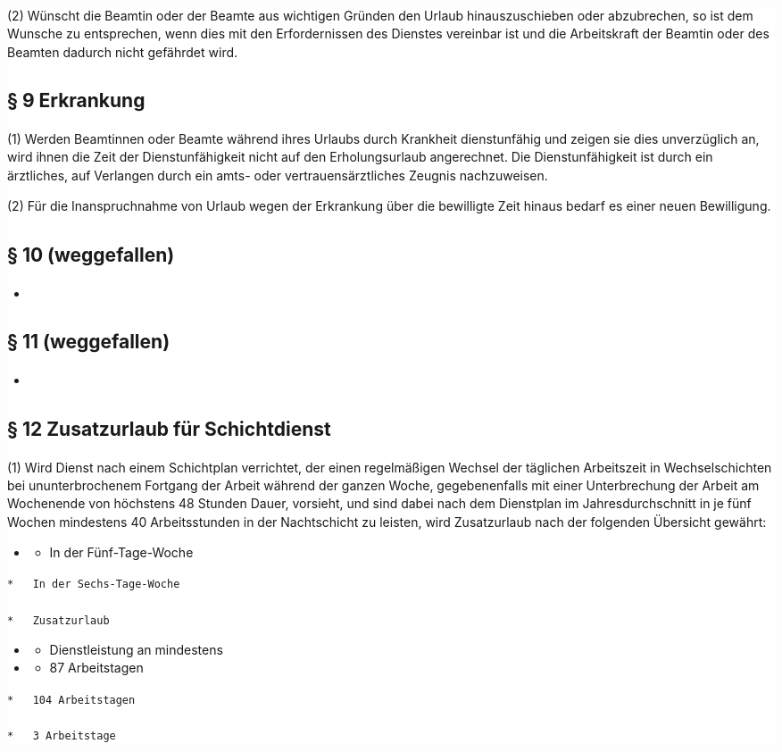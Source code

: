 (2) Wünscht die Beamtin oder der Beamte aus wichtigen Gründen den
Urlaub hinauszuschieben oder abzubrechen, so ist dem Wunsche zu
entsprechen, wenn dies mit den Erfordernissen des Dienstes vereinbar
ist und die Arbeitskraft der Beamtin oder des Beamten dadurch nicht
gefährdet wird.


## § 9 Erkrankung

(1) Werden Beamtinnen oder Beamte während ihres Urlaubs durch
Krankheit dienstunfähig und zeigen sie dies unverzüglich an, wird
ihnen die Zeit der Dienstunfähigkeit nicht auf den Erholungsurlaub
angerechnet. Die Dienstunfähigkeit ist durch ein ärztliches, auf
Verlangen durch ein amts- oder vertrauensärztliches Zeugnis
nachzuweisen.

(2) Für die Inanspruchnahme von Urlaub wegen der Erkrankung über die
bewilligte Zeit hinaus bedarf es einer neuen Bewilligung.


## § 10 (weggefallen)

-


## § 11 (weggefallen)

-


## § 12 Zusatzurlaub für Schichtdienst

(1) Wird Dienst nach einem Schichtplan verrichtet, der einen
regelmäßigen Wechsel der täglichen Arbeitszeit in Wechselschichten bei
ununterbrochenem Fortgang der Arbeit während der ganzen Woche,
gegebenenfalls mit einer Unterbrechung der Arbeit am Wochenende von
höchstens 48 Stunden Dauer, vorsieht, und sind dabei nach dem
Dienstplan im Jahresdurchschnitt in je fünf Wochen mindestens 40
Arbeitsstunden in der Nachtschicht zu leisten, wird Zusatzurlaub nach
der folgenden Übersicht gewährt:

*    *   In der Fünf-Tage-Woche

    *   In der Sechs-Tage-Woche

    *   Zusatzurlaub


*    *   Dienstleistung an mindestens


*    *   87 Arbeitstagen

    *   104 Arbeitstagen

    *   3 Arbeitstage

